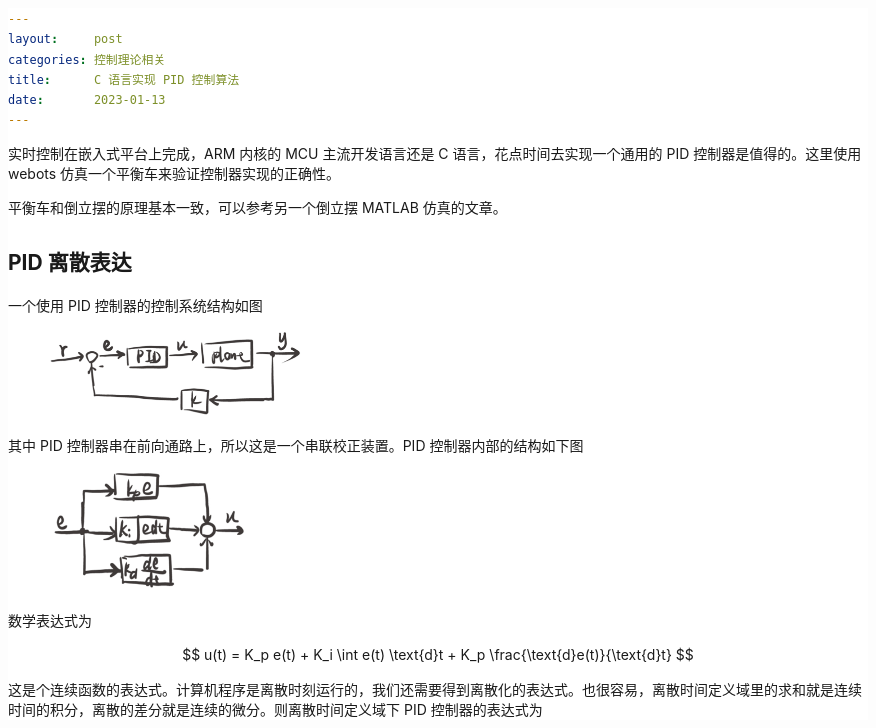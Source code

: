 ```yaml
---
layout:     post
categories: 控制理论相关
title:      C 语言实现 PID 控制算法
date:       2023-01-13
---
```


实时控制在嵌入式平台上完成，ARM 内核的 MCU 主流开发语言还是 C 语言，花点时间去实现一个通用的 PID 控制器是值得的。这里使用 webots 仿真一个平衡车来验证控制器实现的正确性。

平衡车和倒立摆的原理基本一致，可以参考另一个倒立摆 MATLAB 仿真的文章。

## PID 离散表达

一个使用 PID 控制器的控制系统结构如图

<figure>
    <img src="../images/pidinc/1.png" width=260>
</figure>

其中 PID 控制器串在前向通路上，所以这是一个串联校正装置。PID 控制器内部的结构如下图

<figure>
    <img src="../images/pidinc/2.png" width=200>
</figure>

数学表达式为

$$
u(t) = K_p e(t) + K_i \int e(t) \text{d}t + K_p \frac{\text{d}e(t)}{\text{d}t}
$$

这是个连续函数的表达式。计算机程序是离散时刻运行的，我们还需要得到离散化的表达式。也很容易，离散时间定义域里的求和就是连续时间的积分，离散的差分就是连续的微分。则离散时间定义域下 PID 控制器的表达式为
